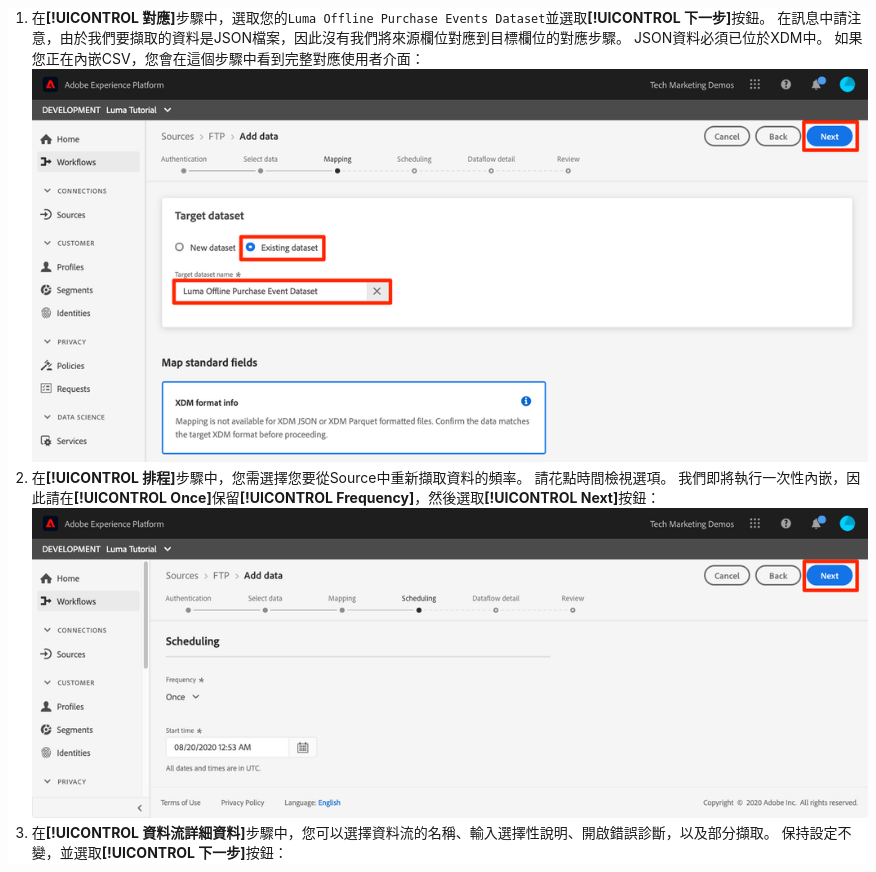 1. 在&#x200B;**[!UICONTROL 對應]**&#x200B;步驟中，選取您的`Luma Offline Purchase Events Dataset`並選取&#x200B;**[!UICONTROL 下一步]**&#x200B;按鈕。 在訊息中請注意，由於我們要擷取的資料是JSON檔案，因此沒有我們將來源欄位對應到目標欄位的對應步驟。 JSON資料必須已位於XDM中。 如果您正在內嵌CSV，您會在這個步驟中看到完整對應使用者介面：
   ![選取您的資料集](assets/ingestion-offline-mapping.png)
1. 在&#x200B;**[!UICONTROL 排程]**&#x200B;步驟中，您需選擇您要從Source中重新擷取資料的頻率。 請花點時間檢視選項。 我們即將執行一次性內嵌，因此請在&#x200B;**[!UICONTROL Once]**&#x200B;保留&#x200B;**[!UICONTROL Frequency]**，然後選取&#x200B;**[!UICONTROL Next]**&#x200B;按鈕：
   ![排程您的資料流程](assets/ingestion-offline-scheduling.png)
1. 在&#x200B;**[!UICONTROL 資料流詳細資料]**&#x200B;步驟中，您可以選擇資料流的名稱、輸入選擇性說明、開啟錯誤診斷，以及部分擷取。 保持設定不變，並選取&#x200B;**[!UICONTROL 下一步]**&#x200B;按鈕：